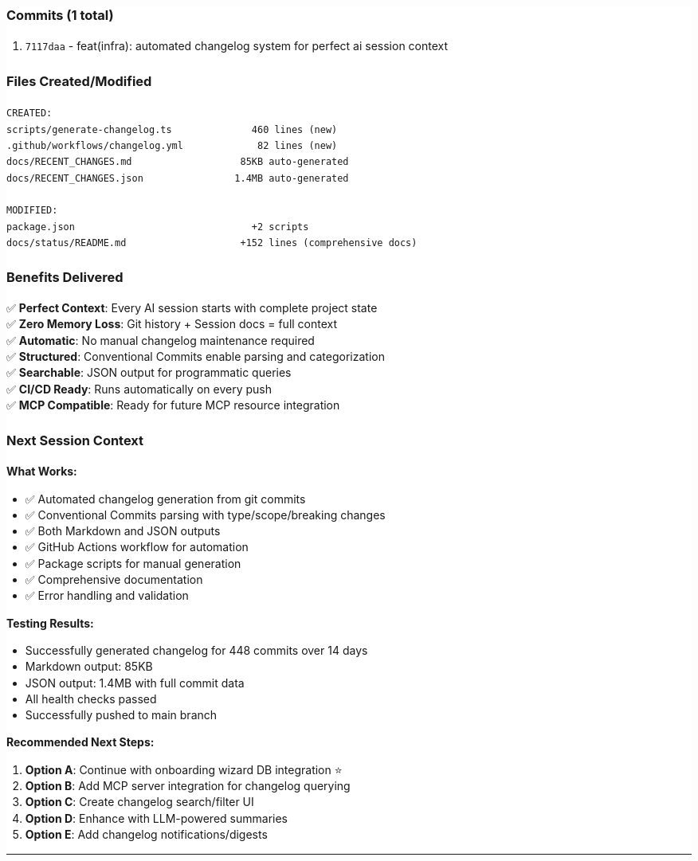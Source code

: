 ### Commits (1 total)

1. `7117daa` - feat(infra): automated changelog system for perfect ai session context

### Files Created/Modified

```
CREATED:
scripts/generate-changelog.ts              460 lines (new)
.github/workflows/changelog.yml             82 lines (new)
docs/RECENT_CHANGES.md                   85KB auto-generated
docs/RECENT_CHANGES.json                1.4MB auto-generated

MODIFIED:
package.json                               +2 scripts
docs/status/README.md                    +152 lines (comprehensive docs)
```

### Benefits Delivered

✅ **Perfect Context**: Every AI session starts with complete project state  
✅ **Zero Memory Loss**: Git history + Session docs = full context  
✅ **Automatic**: No manual changelog maintenance required  
✅ **Structured**: Conventional Commits enable parsing and categorization  
✅ **Searchable**: JSON output for programmatic queries  
✅ **CI/CD Ready**: Runs automatically on every push  
✅ **MCP Compatible**: Ready for future MCP resource integration

### Next Session Context

**What Works:**

- ✅ Automated changelog generation from git commits
- ✅ Conventional Commits parsing with type/scope/breaking changes
- ✅ Both Markdown and JSON outputs
- ✅ GitHub Actions workflow for automation
- ✅ Package scripts for manual generation
- ✅ Comprehensive documentation
- ✅ Error handling and validation

**Testing Results:**

- Successfully generated changelog for 448 commits over 14 days
- Markdown output: 85KB
- JSON output: 1.4MB with full commit data
- All health checks passed
- Successfully pushed to main branch

**Recommended Next Steps:**

1. **Option A**: Continue with onboarding wizard DB integration ⭐
2. **Option B**: Add MCP server integration for changelog querying
3. **Option C**: Create changelog search/filter UI
4. **Option D**: Enhance with LLM-powered summaries
5. **Option E**: Add changelog notifications/digests

---